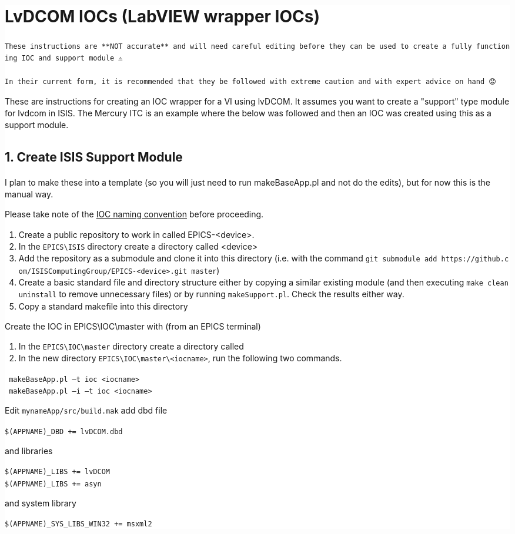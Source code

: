 # LvDCOM IOCs (LabVIEW wrapper IOCs)

```{warning}
These instructions are **NOT accurate** and will need careful editing before they can be used to create a fully functioning IOC and support module ⚠️

In their current form, it is recommended that they be followed with extreme caution and with expert advice on hand 😟
```

These are instructions for creating an IOC wrapper for a VI using lvDCOM. It assumes you want to create a "support" type module for lvdcom in ISIS. The Mercury ITC is an example where the below was followed and then an IOC was created using this as a support module.

## 1. Create ISIS Support Module

I plan to make these into a template (so you will just need to run makeBaseApp.pl and not do the edits), but for now this is the manual way.

Please take note of the [IOC naming convention](../conventions/IOC-Naming) before proceeding.

1. Create a public repository to work in called EPICS-\<device>.
1. In the `EPICS\ISIS` directory create a directory called \<device>
1. Add the repository as a submodule and clone it into this directory (i.e. with the command `git submodule add https://github.com/ISISComputingGroup/EPICS-<device>.git master`)
1. Create a basic standard file and directory structure either by copying a similar existing module (and then executing `make clean uninstall` to remove unnecessary files) or by running `makeSupport.pl`.  Check the results either way.
1. Copy a standard makefile into this directory

Create the IOC in EPICS\IOC\master with (from an EPICS terminal)
1. In the `EPICS\IOC\master` directory create a directory called <iocname>
1. In the new directory `EPICS\IOC\master\<iocname>`, run the following two commands.

```
 makeBaseApp.pl –t ioc <iocname>
 makeBaseApp.pl –i –t ioc <iocname>
```

Edit `mynameApp/src/build.mak` add dbd file

```
$(APPNAME)_DBD += lvDCOM.dbd
```

and libraries

```
$(APPNAME)_LIBS += lvDCOM 
$(APPNAME)_LIBS += asyn
```

and system library 

```
$(APPNAME)_SYS_LIBS_WIN32 += msxml2
```
